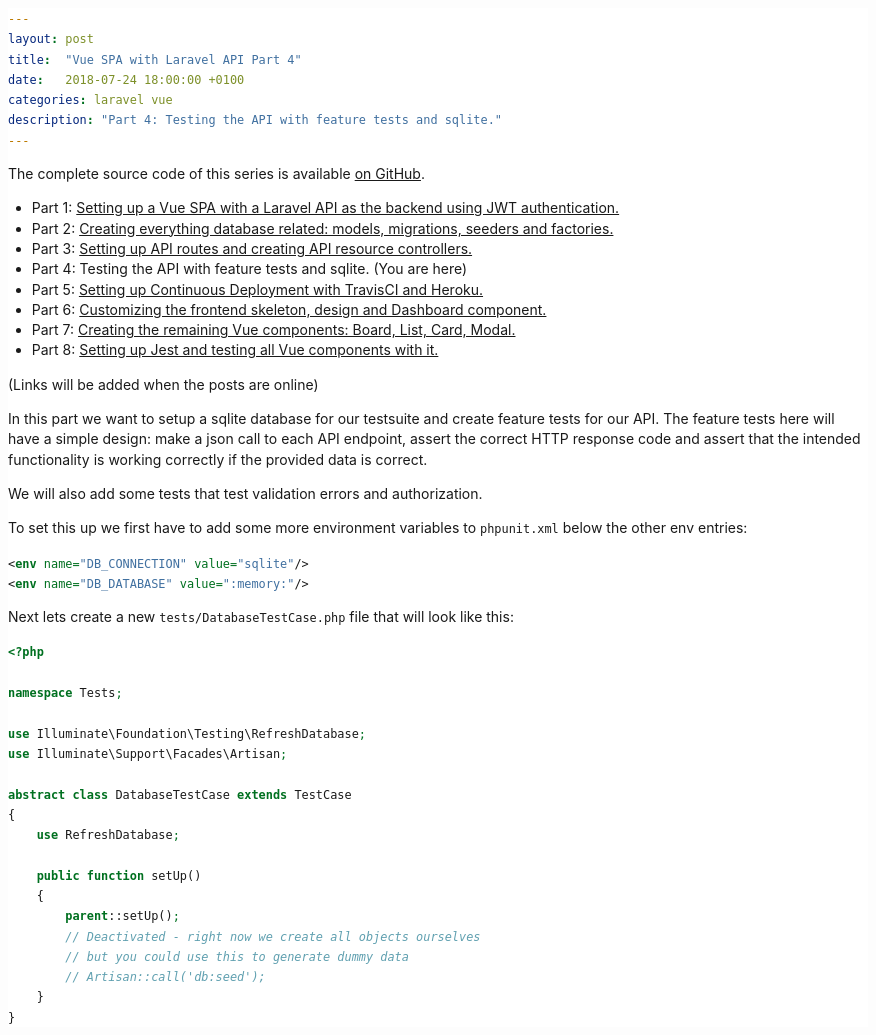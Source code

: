 ```yaml
---
layout: post
title:  "Vue SPA with Laravel API Part 4"
date:   2018-07-24 18:00:00 +0100
categories: laravel vue
description: "Part 4: Testing the API with feature tests and sqlite."
---
```


The complete source code of this series is available [on GitHub][source].

- Part 1: [Setting up a Vue SPA with a Laravel API as the backend using JWT authentication.][part1]
- Part 2: [Creating everything database related: models, migrations, seeders and factories.][part2]
- Part 3: [Setting up API routes and creating API resource controllers.][part3]
- Part 4: Testing the API with feature tests and sqlite. (You are here)
- Part 5: [Setting up Continuous Deployment with TravisCI and Heroku.][part5]
- Part 6: [Customizing the frontend skeleton, design and Dashboard component.][part6]
- Part 7: [Creating the remaining Vue components: Board, List, Card, Modal.][part7]
- Part 8: [Setting up Jest and testing all Vue components with it.][part8]

(Links will be added when the posts are online)

In this part we want to setup a sqlite database for our testsuite and create feature tests for our API. The feature tests here will have a simple design: make a json call to each API endpoint, assert the correct HTTP response code and assert that the intended functionality is working correctly if the provided data is correct.

We will also add some tests that test validation errors and authorization.

To set this up we first have to add some more environment variables to `phpunit.xml` below the other env entries:

```xml
<env name="DB_CONNECTION" value="sqlite"/>
<env name="DB_DATABASE" value=":memory:"/>
```

Next lets create a new `tests/DatabaseTestCase.php` file that will look like this:

```php
<?php

namespace Tests;

use Illuminate\Foundation\Testing\RefreshDatabase;
use Illuminate\Support\Facades\Artisan;

abstract class DatabaseTestCase extends TestCase
{
    use RefreshDatabase;

    public function setUp()
    {
        parent::setUp();
        // Deactivated - right now we create all objects ourselves
        // but you could use this to generate dummy data
        // Artisan::call('db:seed');
    }
}
```


[source]: https://github.com/ddmler/boards
[part1]: https://ddmler.github.io/laravel/vue/2018/07/13/vue-spa-with-laravel-api-part-1.html
[part2]: https://ddmler.github.io/laravel/vue/2018/07/17/vue-spa-with-laravel-api-part-2.html
[part3]: https://ddmler.github.io/laravel/vue/2018/07/20/vue-spa-with-laravel-api-part-3.html
[part5]: https://ddmler.github.io/laravel/vue/2018/07/27/vue-spa-with-laravel-api-part-5.html
[part6]: https://ddmler.github.io/laravel/vue/2018/07/31/vue-spa-with-laravel-api-part-6.html
[part7]: https://ddmler.github.io/laravel/vue/2018/08/07/vue-spa-with-laravel-api-part-7.html
[part8]: https://ddmler.github.io/laravel/vue/2018/08/10/vue-spa-with-laravel-api-part-8.html